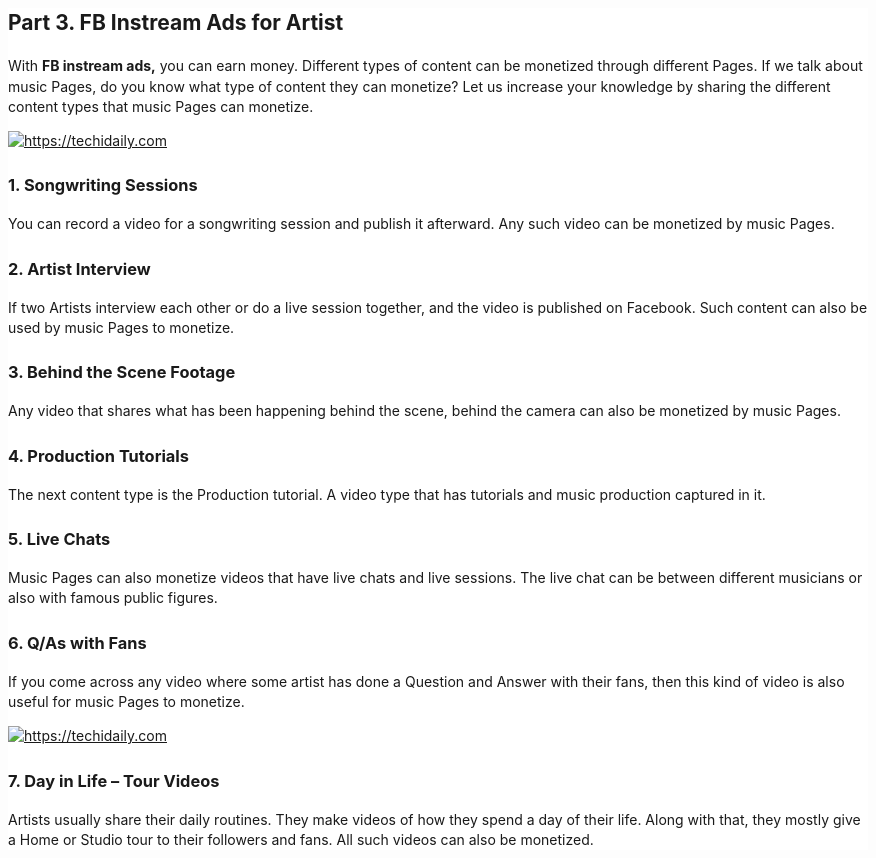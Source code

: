 ## Part 3\. FB Instream Ads for Artist

With **FB instream ads,** you can earn money. Different types of content can be monetized through different Pages. If we talk about music Pages, do you know what type of content they can monetize? Let us increase your knowledge by sharing the different content types that music Pages can monetize.


<a href="https://ephamedtechinc.pxf.io/c/5597632/2135473/26400" target="_top" id="2135473">
  <img src="//a.impactradius-go.com/display-ad/26400-2135473" border="0" alt="https://techidaily.com" width="728" height="90"/>
</a>
<img height="0" width="0" src="https://ephamedtechinc.pxf.io/i/5597632/2135473/26400" style="position:absolute;visibility:hidden;" border="0" />

### 1\. Songwriting Sessions

You can record a video for a songwriting session and publish it afterward. Any such video can be monetized by music Pages.

### 2\. Artist Interview

If two Artists interview each other or do a live session together, and the video is published on Facebook. Such content can also be used by music Pages to monetize.

### 3\. Behind the Scene Footage

Any video that shares what has been happening behind the scene, behind the camera can also be monetized by music Pages.

### 4\. Production Tutorials

The next content type is the Production tutorial. A video type that has tutorials and music production captured in it.

### 5\. Live Chats

Music Pages can also monetize videos that have live chats and live sessions. The live chat can be between different musicians or also with famous public figures.

### 6\. Q/As with Fans

If you come across any video where some artist has done a Question and Answer with their fans, then this kind of video is also useful for music Pages to monetize.


<a href="https://ephamedtechinc.pxf.io/c/5597632/2137221/26400" target="_top" id="2137221">
  <img src="//a.impactradius-go.com/display-ad/26400-2137221" border="0" alt="https://techidaily.com" width="728" height="90"/>
</a>
<img height="0" width="0" src="https://ephamedtechinc.pxf.io/i/5597632/2137221/26400" style="position:absolute;visibility:hidden;" border="0" />

### 7\. Day in Life – Tour Videos

Artists usually share their daily routines. They make videos of how they spend a day of their life. Along with that, they mostly give a Home or Studio tour to their followers and fans. All such videos can also be monetized.

